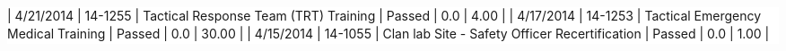 | 4/21/2014 | 14-1255 | Tactical Response Team (TRT) Training | Passed | 0.0 | 4.00 |
| 4/17/2014 | 14-1253 | Tactical Emergency Medical Training | Passed | 0.0 | 30.00 |
| 4/15/2014 | 14-1055 | Clan lab Site - Safety Officer Recertification | Passed | 0.0 | 1.00 |
